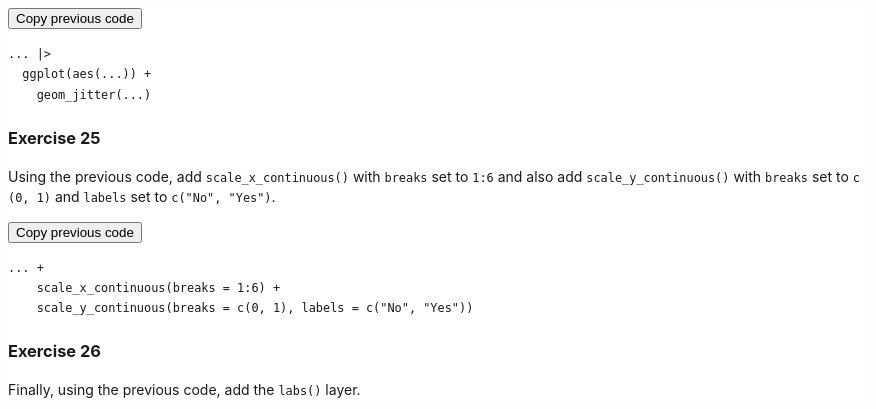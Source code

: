 <div class="tutorial-exercise" data-label="wisdom-24" data-completion="1" data-diagnostics="1" data-startover="1" data-lines="0" data-pipe="|&gt;"><script type="application/json" data-ui-opts="1">{"engine":"r","has_checker":false,"caption":"<span data-i18n=\"text.enginecap\" data-i18n-opts=\"{&quot;engine&quot;:&quot;R&quot;}\">R Code<\/span>"}</script></div>

<button onclick="transfer_code(this)">Copy previous code</button>

<div class="tutorial-exercise-support" data-label="wisdom-24-hint-1" data-completion="1" data-diagnostics="1" data-startover="1" data-lines="0" data-pipe="|&gt;">

``` text
... |> 
  ggplot(aes(...)) +
    geom_jitter(...)
```

</div>



### 



### Exercise 25

Using the previous code, add `scale_x_continuous()` with `breaks` set to `1:6` and also add `scale_y_continuous()` with `breaks` set to `c(0, 1)` and `labels` set to `c("No", "Yes")`.
         
<div class="tutorial-exercise" data-label="wisdom-25" data-completion="1" data-diagnostics="1" data-startover="1" data-lines="0" data-pipe="|&gt;"><script type="application/json" data-ui-opts="1">{"engine":"r","has_checker":false,"caption":"<span data-i18n=\"text.enginecap\" data-i18n-opts=\"{&quot;engine&quot;:&quot;R&quot;}\">R Code<\/span>"}</script></div>

<button onclick="transfer_code(this)">Copy previous code</button>

<div class="tutorial-exercise-support" data-label="wisdom-25-hint-1" data-completion="1" data-diagnostics="1" data-startover="1" data-lines="0" data-pipe="|&gt;">

``` text
... +
    scale_x_continuous(breaks = 1:6) + 
    scale_y_continuous(breaks = c(0, 1), labels = c("No", "Yes"))
```

</div>



### 



### Exercise 26

Finally, using the previous code, add the `labs()` layer.
         
<div class="tutorial-exercise" data-label="wisdom-26" data-completion="1" data-diagnostics="1" data-startover="1" data-lines="0" data-pipe="|&gt;"><script type="application/json" data-ui-opts="1">{"engine":"r","has_checker":false,"caption":"<span data-i18n=\"text.enginecap\" data-i18n-opts=\"{&quot;engine&quot;:&quot;R&quot;}\">R Code<\/span>"}</script></div>
